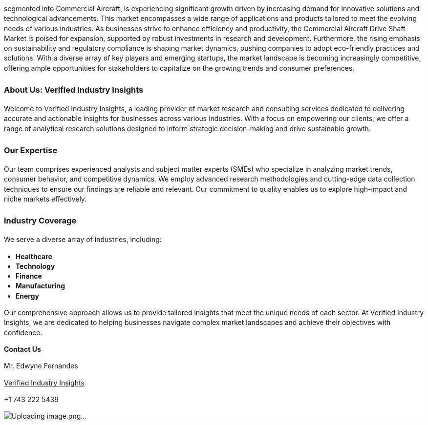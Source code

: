 segmented into Commercial Aircraft, is experiencing significant growth driven by increasing demand for innovative solutions and technological advancements. This market encompasses a wide range of applications and products tailored to meet the evolving needs of various industries. As businesses strive to enhance efficiency and productivity, the Commercial Aircraft Drive Shaft Market is poised for expansion, supported by robust investments in research and development. Furthermore, the rising emphasis on sustainability and regulatory compliance is shaping market dynamics, pushing companies to adopt eco-friendly practices and solutions. With a diverse array of key players and emerging startups, the market landscape is becoming increasingly competitive, offering ample opportunities for stakeholders to capitalize on the growing trends and consumer preferences.</p><h3>About Us: Verified Industry Insights</h3><p>Welcome to Verified Industry Insights, a leading provider of market research and consulting services dedicated to delivering accurate and actionable insights for businesses across various industries. With a focus on empowering our clients, we offer a range of analytical research solutions designed to inform strategic decision-making and drive sustainable growth.</p><h3>Our Expertise</h3><p>Our team comprises experienced analysts and subject matter experts (SMEs) who specialize in analyzing market trends, consumer behavior, and competitive dynamics. We employ advanced research methodologies and cutting-edge data collection techniques to ensure our findings are reliable and relevant. Our commitment to quality enables us to explore high-impact and niche markets effectively.</p><h3>Industry Coverage</h3><p>We serve a diverse array of industries, including:</p><ul><li><strong>Healthcare</strong></li><li><strong>Technology</strong></li><li><strong>Finance</strong></li><li><strong>Manufacturing</strong></li><li><strong>Energy</strong></li></ul><p>Our comprehensive approach allows us to provide tailored insights that meet the unique needs of each sector. At Verified Industry Insights, we are dedicated to helping businesses navigate complex market landscapes and achieve their objectives with confidence.</p><p><strong>Contact Us</strong></p><p>Mr. Edwyne Fernandes</p><p><a href="https://www.verifiedindustryinsights.com/">Verified Industry Insights</a></p><p>+1 743 222 5439</p>
![Uploading image.png…]()
